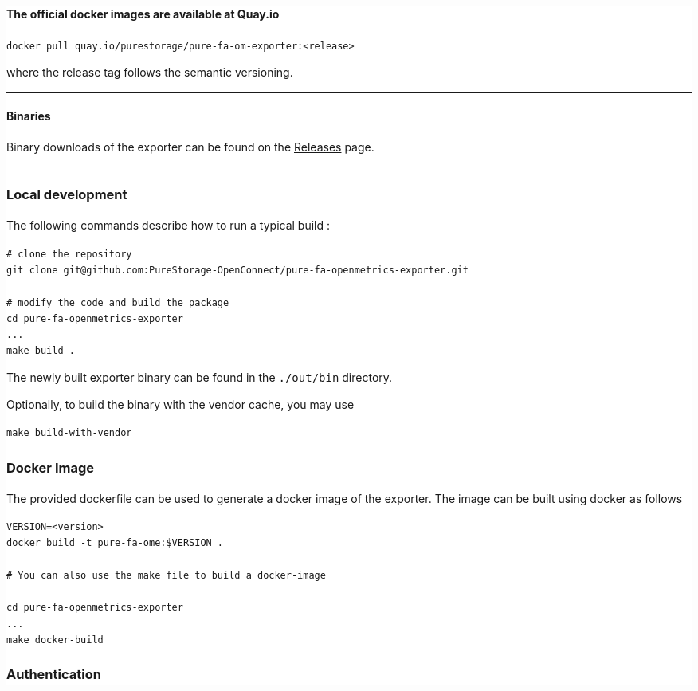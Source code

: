 
#### The official docker images are available at Quay.io

```shell
docker pull quay.io/purestorage/pure-fa-om-exporter:<release>
```

where the release tag follows the semantic versioning.

---

#### Binaries

Binary downloads of the exporter can be found on the [Releases](https://github.com/PureStorage-OpenConnect/pure-fa-openmetrics-exporter/releases/latest) page.

---
### Local development

The following commands describe how to run a typical build :
```shell
# clone the repository
git clone git@github.com:PureStorage-OpenConnect/pure-fa-openmetrics-exporter.git

# modify the code and build the package
cd pure-fa-openmetrics-exporter
...
make build .
```

The newly built exporter binary can be found in the <kbd>./out/bin</kbd> directory.

Optionally, to build the binary with the vendor cache, you may use

````
make build-with-vendor
````

### Docker Image

The provided dockerfile can be used to generate a docker image of the exporter. The image can be built using docker as follows

```shell
VERSION=<version>
docker build -t pure-fa-ome:$VERSION .

# You can also use the make file to build a docker-image

cd pure-fa-openmetrics-exporter
...
make docker-build
```


### Authentication
